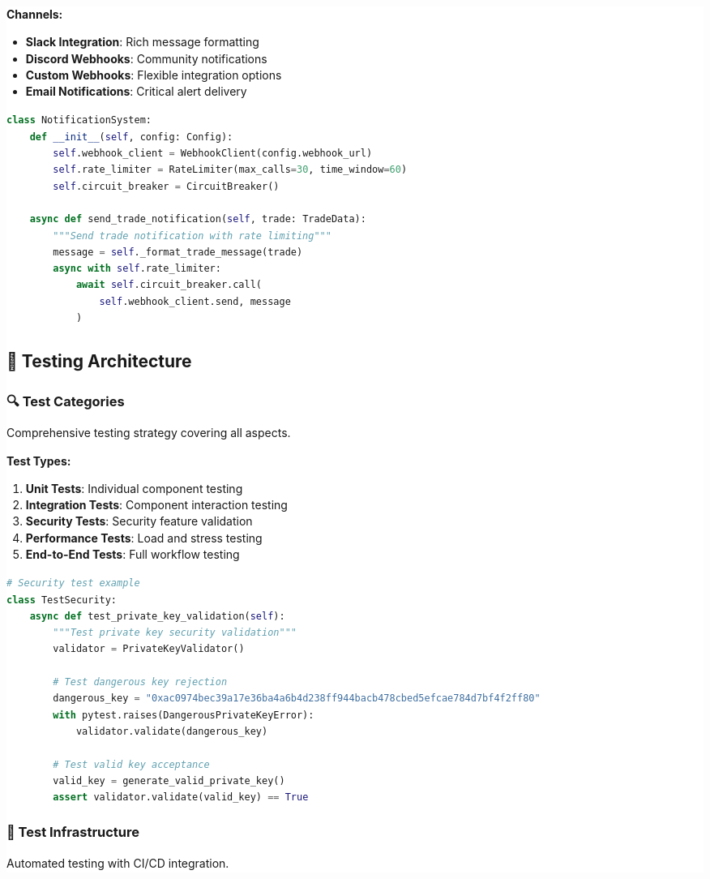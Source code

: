 **Channels:**
- **Slack Integration**: Rich message formatting
- **Discord Webhooks**: Community notifications
- **Custom Webhooks**: Flexible integration options
- **Email Notifications**: Critical alert delivery

```python
class NotificationSystem:
    def __init__(self, config: Config):
        self.webhook_client = WebhookClient(config.webhook_url)
        self.rate_limiter = RateLimiter(max_calls=30, time_window=60)
        self.circuit_breaker = CircuitBreaker()
        
    async def send_trade_notification(self, trade: TradeData):
        """Send trade notification with rate limiting"""
        message = self._format_trade_message(trade)
        async with self.rate_limiter:
            await self.circuit_breaker.call(
                self.webhook_client.send, message
            )
```

## 🧪 Testing Architecture

### 🔍 Test Categories
Comprehensive testing strategy covering all aspects.

**Test Types:**
1. **Unit Tests**: Individual component testing
2. **Integration Tests**: Component interaction testing
3. **Security Tests**: Security feature validation
4. **Performance Tests**: Load and stress testing
5. **End-to-End Tests**: Full workflow testing

```python
# Security test example
class TestSecurity:
    async def test_private_key_validation(self):
        """Test private key security validation"""
        validator = PrivateKeyValidator()
        
        # Test dangerous key rejection
        dangerous_key = "0xac0974bec39a17e36ba4a6b4d238ff944bacb478cbed5efcae784d7bf4f2ff80"
        with pytest.raises(DangerousPrivateKeyError):
            validator.validate(dangerous_key)
            
        # Test valid key acceptance
        valid_key = generate_valid_private_key()
        assert validator.validate(valid_key) == True
```

### 🎯 Test Infrastructure
Automated testing with CI/CD integration.
